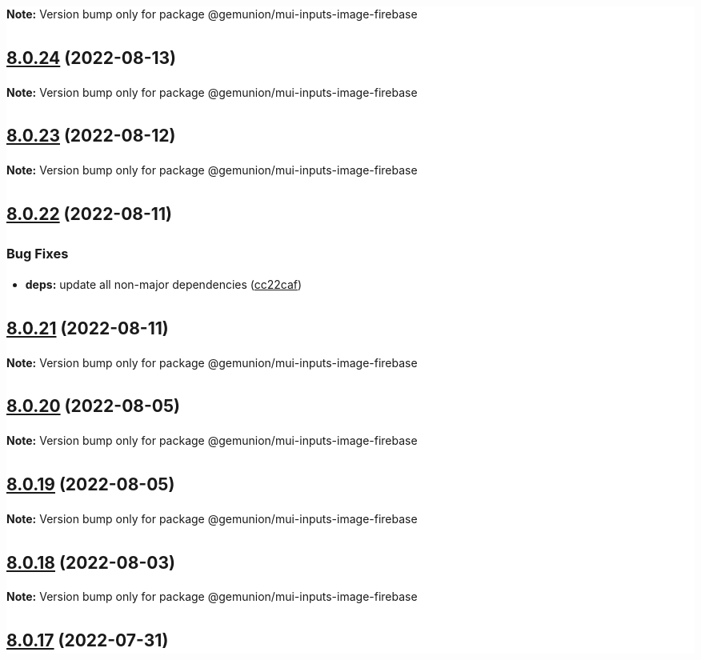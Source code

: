 **Note:** Version bump only for package @gemunion/mui-inputs-image-firebase

## [8.0.24](https://github.com/gemunion/mui-packages/compare/@gemunion/mui-inputs-image-firebase@8.0.23...@gemunion/mui-inputs-image-firebase@8.0.24) (2022-08-13)

**Note:** Version bump only for package @gemunion/mui-inputs-image-firebase

## [8.0.23](https://github.com/gemunion/mui-packages/compare/@gemunion/mui-inputs-image-firebase@8.0.22...@gemunion/mui-inputs-image-firebase@8.0.23) (2022-08-12)

**Note:** Version bump only for package @gemunion/mui-inputs-image-firebase

## [8.0.22](https://github.com/gemunion/mui-packages/compare/@gemunion/mui-inputs-image-firebase@8.0.21...@gemunion/mui-inputs-image-firebase@8.0.22) (2022-08-11)

### Bug Fixes

- **deps:** update all non-major dependencies ([cc22caf](https://github.com/gemunion/mui-packages/commit/cc22caf9c4c6405d3730dff7aa78a13008bebd29))

## [8.0.21](https://github.com/gemunion/mui-packages/compare/@gemunion/mui-inputs-image-firebase@8.0.20...@gemunion/mui-inputs-image-firebase@8.0.21) (2022-08-11)

**Note:** Version bump only for package @gemunion/mui-inputs-image-firebase

## [8.0.20](https://github.com/gemunion/mui-packages/compare/@gemunion/mui-inputs-image-firebase@8.0.19...@gemunion/mui-inputs-image-firebase@8.0.20) (2022-08-05)

**Note:** Version bump only for package @gemunion/mui-inputs-image-firebase

## [8.0.19](https://github.com/gemunion/mui-packages/compare/@gemunion/mui-inputs-image-firebase@8.0.18...@gemunion/mui-inputs-image-firebase@8.0.19) (2022-08-05)

**Note:** Version bump only for package @gemunion/mui-inputs-image-firebase

## [8.0.18](https://github.com/gemunion/mui-packages/compare/@gemunion/mui-inputs-image-firebase@8.0.17...@gemunion/mui-inputs-image-firebase@8.0.18) (2022-08-03)

**Note:** Version bump only for package @gemunion/mui-inputs-image-firebase

## [8.0.17](https://github.com/gemunion/mui-packages/compare/@gemunion/mui-inputs-image-firebase@8.0.16...@gemunion/mui-inputs-image-firebase@8.0.17) (2022-07-31)
